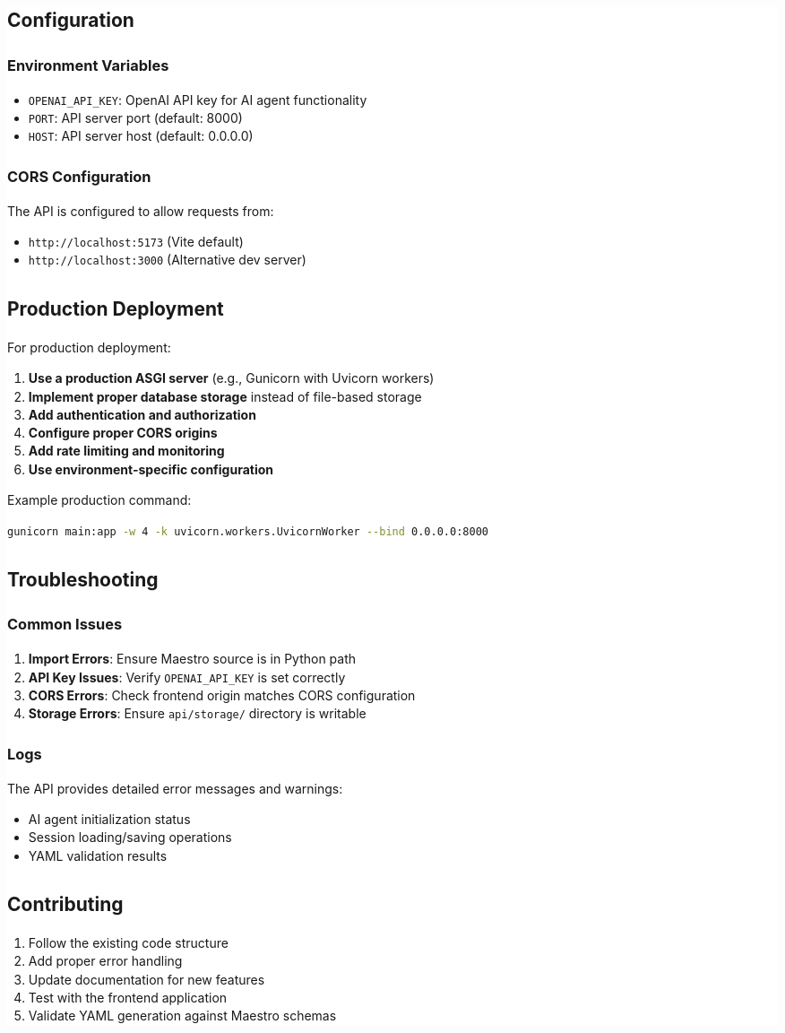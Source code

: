 ## Configuration

### Environment Variables

- `OPENAI_API_KEY`: OpenAI API key for AI agent functionality
- `PORT`: API server port (default: 8000)
- `HOST`: API server host (default: 0.0.0.0)

### CORS Configuration

The API is configured to allow requests from:
- `http://localhost:5173` (Vite default)
- `http://localhost:3000` (Alternative dev server)

## Production Deployment

For production deployment:

1. **Use a production ASGI server** (e.g., Gunicorn with Uvicorn workers)
2. **Implement proper database storage** instead of file-based storage
3. **Add authentication and authorization**
4. **Configure proper CORS origins**
5. **Add rate limiting and monitoring**
6. **Use environment-specific configuration**

Example production command:
```bash
gunicorn main:app -w 4 -k uvicorn.workers.UvicornWorker --bind 0.0.0.0:8000
```

## Troubleshooting

### Common Issues

1. **Import Errors**: Ensure Maestro source is in Python path
2. **API Key Issues**: Verify `OPENAI_API_KEY` is set correctly
3. **CORS Errors**: Check frontend origin matches CORS configuration
4. **Storage Errors**: Ensure `api/storage/` directory is writable

### Logs

The API provides detailed error messages and warnings:
- AI agent initialization status
- Session loading/saving operations
- YAML validation results

## Contributing

1. Follow the existing code structure
2. Add proper error handling
3. Update documentation for new features
4. Test with the frontend application
5. Validate YAML generation against Maestro schemas 
